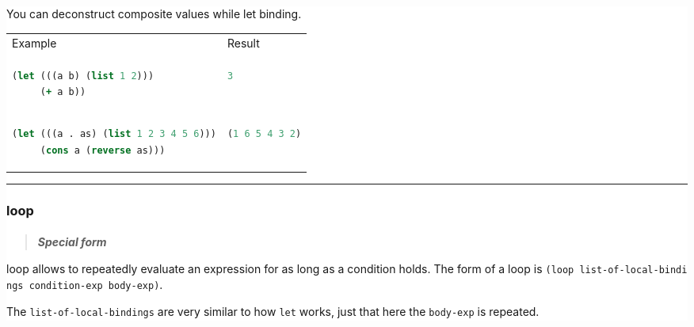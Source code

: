 You can deconstruct composite values while let binding. 

<table>
<tr>
<td> Example </td> <td> Result </td>
</tr>
<tr>
<td>

```clj
(let (((a b) (list 1 2)))
     (+ a b))
```


</td>
<td>

```clj
3
```


</td>
</tr>
<tr>
<td>

```clj
(let (((a . as) (list 1 2 3 4 5 6)))
     (cons a (reverse as)))
```


</td>
<td>

```clj
(1 6 5 4 3 2)
```


</td>
</tr>
</table>




---


### loop

> ***Special form***

loop allows to repeatedly evaluate an expression for as long as a condition holds. The form of a loop is `(loop list-of-local-bindings condition-exp body-exp)`. 

The  `list-of-local-bindings` are very similar to how `let` works, just that here the `body-exp` is repeated. 
